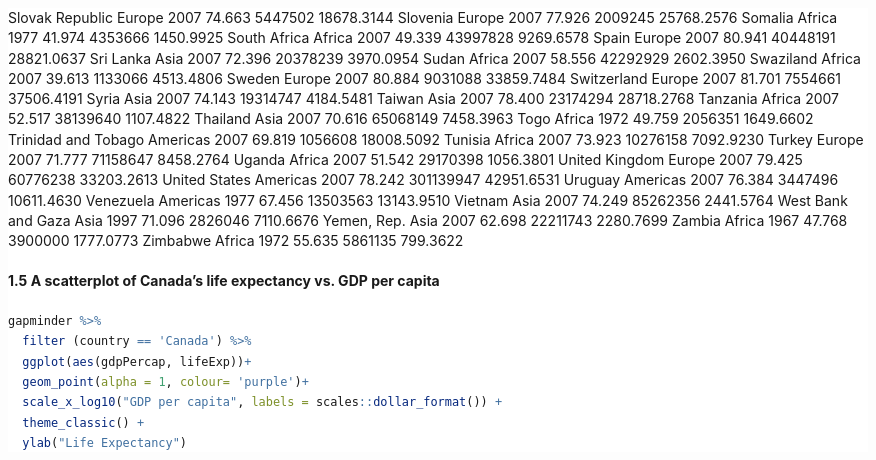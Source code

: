 Slovak Republic            Europe       2007    74.663      5447502    18678.3144
Slovenia                   Europe       2007    77.926      2009245    25768.2576
Somalia                    Africa       1977    41.974      4353666     1450.9925
South Africa               Africa       2007    49.339     43997828     9269.6578
Spain                      Europe       2007    80.941     40448191    28821.0637
Sri Lanka                  Asia         2007    72.396     20378239     3970.0954
Sudan                      Africa       2007    58.556     42292929     2602.3950
Swaziland                  Africa       2007    39.613      1133066     4513.4806
Sweden                     Europe       2007    80.884      9031088    33859.7484
Switzerland                Europe       2007    81.701      7554661    37506.4191
Syria                      Asia         2007    74.143     19314747     4184.5481
Taiwan                     Asia         2007    78.400     23174294    28718.2768
Tanzania                   Africa       2007    52.517     38139640     1107.4822
Thailand                   Asia         2007    70.616     65068149     7458.3963
Togo                       Africa       1972    49.759      2056351     1649.6602
Trinidad and Tobago        Americas     2007    69.819      1056608    18008.5092
Tunisia                    Africa       2007    73.923     10276158     7092.9230
Turkey                     Europe       2007    71.777     71158647     8458.2764
Uganda                     Africa       2007    51.542     29170398     1056.3801
United Kingdom             Europe       2007    79.425     60776238    33203.2613
United States              Americas     2007    78.242    301139947    42951.6531
Uruguay                    Americas     2007    76.384      3447496    10611.4630
Venezuela                  Americas     1977    67.456     13503563    13143.9510
Vietnam                    Asia         2007    74.249     85262356     2441.5764
West Bank and Gaza         Asia         1997    71.096      2826046     7110.6676
Yemen, Rep.                Asia         2007    62.698     22211743     2280.7699
Zambia                     Africa       1967    47.768      3900000     1777.0773
Zimbabwe                   Africa       1972    55.635      5861135      799.3622

#### 1.5 A scatterplot of Canada’s life expectancy vs. GDP per capita


```r
gapminder %>%
  filter (country == 'Canada') %>%
  ggplot(aes(gdpPercap, lifeExp))+
  geom_point(alpha = 1, colour= 'purple')+
  scale_x_log10("GDP per capita", labels = scales::dollar_format()) +
  theme_classic() +
  ylab("Life Expectancy")
```
